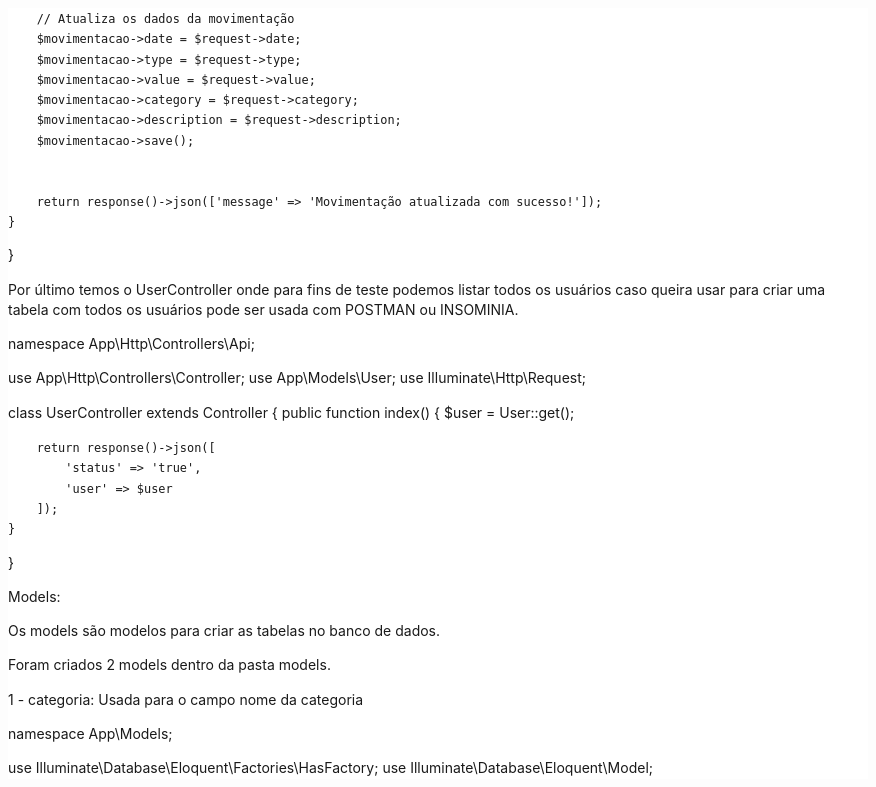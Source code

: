
        // Atualiza os dados da movimentação
        $movimentacao->date = $request->date;
        $movimentacao->type = $request->type;
        $movimentacao->value = $request->value;
        $movimentacao->category = $request->category;
        $movimentacao->description = $request->description;
        $movimentacao->save();


        return response()->json(['message' => 'Movimentação atualizada com sucesso!']);
    }
}




Por último temos o UserController onde para fins de teste podemos listar todos os usuários caso queira usar para criar uma tabela com todos os usuários pode ser usada com POSTMAN ou INSOMINIA.



namespace App\Http\Controllers\Api;


use App\Http\Controllers\Controller;
use App\Models\User;
use Illuminate\Http\Request;


class UserController extends Controller
{
    public function index()
    {
        $user = User::get();


        return response()->json([
            'status' => 'true',
            'user' => $user
        ]);
    }
}





Models:

Os models são modelos para criar as tabelas no banco de dados.

Foram criados 2 models dentro da pasta models.

1 - categoria: Usada para o campo nome da categoria



namespace App\Models;


use Illuminate\Database\Eloquent\Factories\HasFactory;
use Illuminate\Database\Eloquent\Model;

